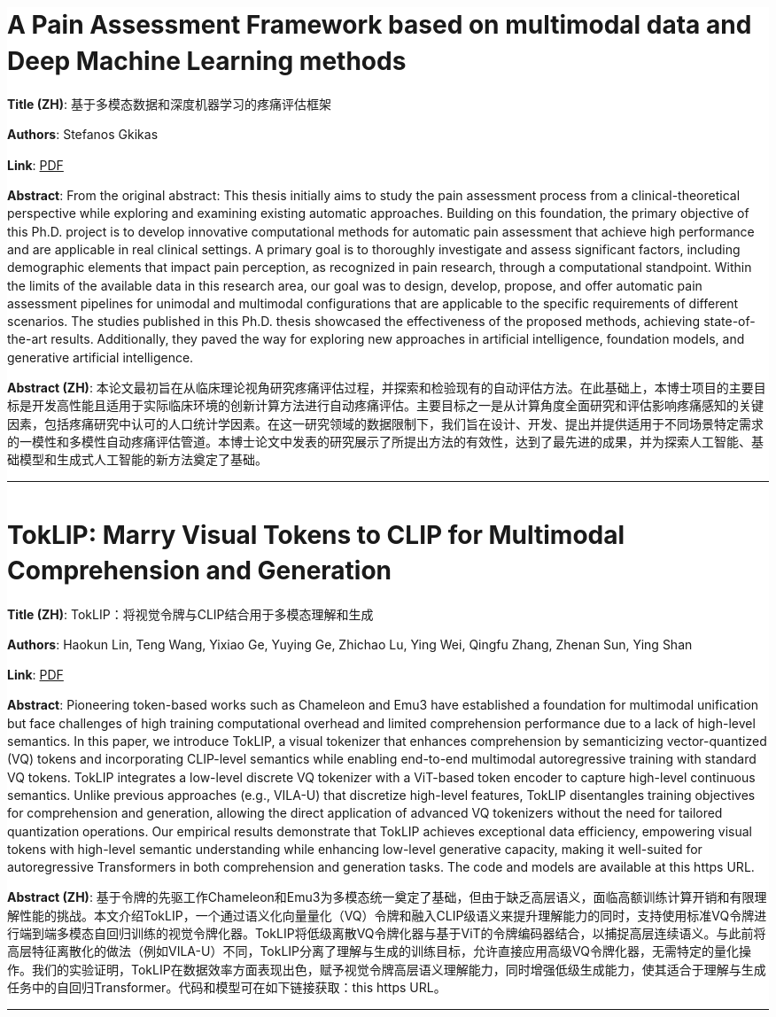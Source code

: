 # A Pain Assessment Framework based on multimodal data and Deep Machine Learning methods 

**Title (ZH)**: 基于多模态数据和深度机器学习的疼痛评估框架 

**Authors**: Stefanos Gkikas  

**Link**: [PDF](https://arxiv.org/pdf/2505.05396)  

**Abstract**: From the original abstract:
This thesis initially aims to study the pain assessment process from a clinical-theoretical perspective while exploring and examining existing automatic approaches. Building on this foundation, the primary objective of this Ph.D. project is to develop innovative computational methods for automatic pain assessment that achieve high performance and are applicable in real clinical settings. A primary goal is to thoroughly investigate and assess significant factors, including demographic elements that impact pain perception, as recognized in pain research, through a computational standpoint. Within the limits of the available data in this research area, our goal was to design, develop, propose, and offer automatic pain assessment pipelines for unimodal and multimodal configurations that are applicable to the specific requirements of different scenarios. The studies published in this Ph.D. thesis showcased the effectiveness of the proposed methods, achieving state-of-the-art results. Additionally, they paved the way for exploring new approaches in artificial intelligence, foundation models, and generative artificial intelligence. 

**Abstract (ZH)**: 本论文最初旨在从临床理论视角研究疼痛评估过程，并探索和检验现有的自动评估方法。在此基础上，本博士项目的主要目标是开发高性能且适用于实际临床环境的创新计算方法进行自动疼痛评估。主要目标之一是从计算角度全面研究和评估影响疼痛感知的关键因素，包括疼痛研究中认可的人口统计学因素。在这一研究领域的数据限制下，我们旨在设计、开发、提出并提供适用于不同场景特定需求的一模性和多模性自动疼痛评估管道。本博士论文中发表的研究展示了所提出方法的有效性，达到了最先进的成果，并为探索人工智能、基础模型和生成式人工智能的新方法奠定了基础。 

---
# TokLIP: Marry Visual Tokens to CLIP for Multimodal Comprehension and Generation 

**Title (ZH)**: TokLIP：将视觉令牌与CLIP结合用于多模态理解和生成 

**Authors**: Haokun Lin, Teng Wang, Yixiao Ge, Yuying Ge, Zhichao Lu, Ying Wei, Qingfu Zhang, Zhenan Sun, Ying Shan  

**Link**: [PDF](https://arxiv.org/pdf/2505.05422)  

**Abstract**: Pioneering token-based works such as Chameleon and Emu3 have established a foundation for multimodal unification but face challenges of high training computational overhead and limited comprehension performance due to a lack of high-level semantics. In this paper, we introduce TokLIP, a visual tokenizer that enhances comprehension by semanticizing vector-quantized (VQ) tokens and incorporating CLIP-level semantics while enabling end-to-end multimodal autoregressive training with standard VQ tokens. TokLIP integrates a low-level discrete VQ tokenizer with a ViT-based token encoder to capture high-level continuous semantics. Unlike previous approaches (e.g., VILA-U) that discretize high-level features, TokLIP disentangles training objectives for comprehension and generation, allowing the direct application of advanced VQ tokenizers without the need for tailored quantization operations. Our empirical results demonstrate that TokLIP achieves exceptional data efficiency, empowering visual tokens with high-level semantic understanding while enhancing low-level generative capacity, making it well-suited for autoregressive Transformers in both comprehension and generation tasks. The code and models are available at this https URL. 

**Abstract (ZH)**: 基于令牌的先驱工作Chameleon和Emu3为多模态统一奠定了基础，但由于缺乏高层语义，面临高额训练计算开销和有限理解性能的挑战。本文介绍TokLIP，一个通过语义化向量量化（VQ）令牌和融入CLIP级语义来提升理解能力的同时，支持使用标准VQ令牌进行端到端多模态自回归训练的视觉令牌化器。TokLIP将低级离散VQ令牌化器与基于ViT的令牌编码器结合，以捕捉高层连续语义。与此前将高层特征离散化的做法（例如VILA-U）不同，TokLIP分离了理解与生成的训练目标，允许直接应用高级VQ令牌化器，无需特定的量化操作。我们的实验证明，TokLIP在数据效率方面表现出色，赋予视觉令牌高层语义理解能力，同时增强低级生成能力，使其适合于理解与生成任务中的自回归Transformer。代码和模型可在如下链接获取：this https URL。 

---